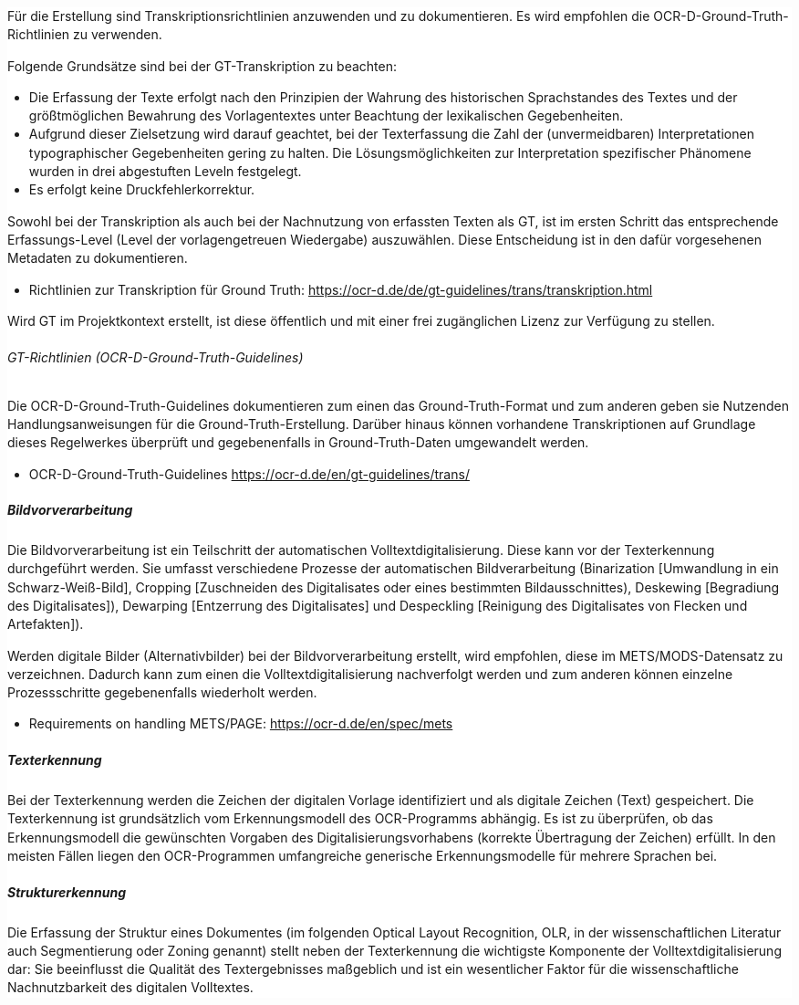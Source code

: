 Für die Erstellung sind Transkriptionsrichtlinien anzuwenden und zu dokumentieren. Es wird empfohlen die OCR-D-Ground-Truth-Richtlinien zu verwenden.

Folgende Grundsätze sind bei der GT-Transkription zu beachten:
* Die Erfassung der Texte erfolgt nach den Prinzipien der Wahrung des historischen Sprachstandes des Textes und der größtmöglichen Bewahrung des   Vorlagentextes unter Beachtung der lexikalischen Gegebenheiten.
* Aufgrund dieser Zielsetzung wird darauf geachtet, bei der Texterfassung die Zahl der (unvermeidbaren) Interpretationen typographischer Gegebenheiten gering zu halten. Die Lösungsmöglichkeiten zur Interpretation spezifischer Phänomene wurden in drei abgestuften Leveln festgelegt. 
* Es erfolgt keine Druckfehlerkorrektur.

Sowohl bei der Transkription als auch bei der Nachnutzung von erfassten Texten als GT, ist im ersten Schritt das entsprechende Erfassungs-Level (Level der vorlagengetreuen Wiedergabe) auszuwählen. Diese Entscheidung ist in den dafür vorgesehenen Metadaten zu dokumentieren.  
 
* Richtlinien zur Transkription für Ground Truth: https://ocr-d.de/de/gt-guidelines/trans/transkription.html


Wird GT im Projektkontext erstellt, ist diese öffentlich und mit einer frei zugänglichen Lizenz zur Verfügung zu stellen.

###### GT-Richtlinien (OCR-D-Ground-Truth-Guidelines)
Die OCR-D-Ground-Truth-Guidelines dokumentieren zum einen das Ground-Truth-Format und zum anderen geben sie Nutzenden Handlungsanweisungen für die Ground-Truth-Erstellung. Darüber hinaus können vorhandene Transkriptionen auf Grundlage dieses Regelwerkes überprüft und gegebenenfalls in Ground-Truth-Daten umgewandelt werden.

* OCR-D-Ground-Truth-Guidelines https://ocr-d.de/en/gt-guidelines/trans/

##### Bildvorverarbeitung
Die Bildvorverarbeitung ist ein Teilschritt der automatischen Volltextdigitalisierung. Diese kann vor der Texterkennung durchgeführt werden. Sie umfasst verschiedene Prozesse der automatischen Bildverarbeitung (Binarization [Umwandlung in ein Schwarz-Weiß-Bild], Cropping [Zuschneiden des Digitalisates oder eines bestimmten Bildausschnittes), Deskewing [Begradiung des Digitalisates]), Dewarping [Entzerrung des Digitalisates] und Despeckling [Reinigung des Digitalisates von Flecken und Artefakten]).

Werden digitale Bilder (Alternativbilder) bei der Bildvorverarbeitung erstellt, wird empfohlen, diese im METS/MODS-Datensatz zu verzeichnen. Dadurch kann zum einen die Volltextdigitalisierung nachverfolgt werden und zum anderen können einzelne Prozessschritte gegebenenfalls wiederholt werden.
* Requirements on handling METS/PAGE: https://ocr-d.de/en/spec/mets  
   
##### Texterkennung
Bei der Texterkennung werden die Zeichen der digitalen Vorlage identifiziert und als digitale Zeichen (Text) gespeichert. Die Texterkennung ist grundsätzlich vom Erkennungsmodell des OCR-Programms abhängig. Es ist zu überprüfen, ob das Erkennungsmodell die gewünschten Vorgaben des Digitalisierungsvorhabens (korrekte Übertragung der Zeichen) erfüllt. In den meisten Fällen liegen den OCR-Programmen umfangreiche generische Erkennungsmodelle für mehrere Sprachen bei. 


##### Strukturerkennung
Die Erfassung der Struktur eines Dokumentes (im folgenden Optical Layout Recognition, OLR, in der wissenschaftlichen Literatur auch Segmentierung oder Zoning genannt) stellt neben der Texterkennung die wichtigste Komponente der Volltextdigitalisierung dar: Sie beeinflusst die Qualität des Textergebnisses maßgeblich und ist ein wesentlicher Faktor für die wissenschaftliche Nachnutzbarkeit des digitalen Volltextes.
